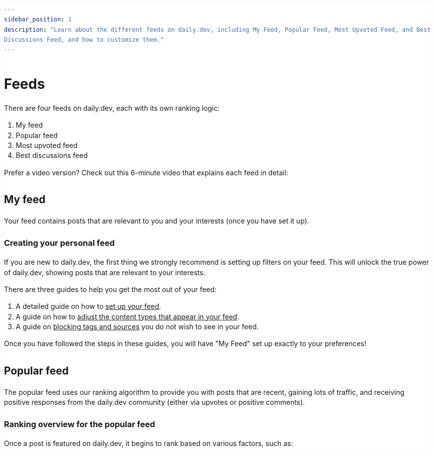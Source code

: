 ```yaml
---
sidebar_position: 1
description: "Learn about the different feeds on daily.dev, including My Feed, Popular Feed, Most Upvoted Feed, and Best Discussions Feed, and how to customize them."
---
```


# Feeds

There are four feeds on daily.dev, each with its own ranking logic:

1. My feed
2. Popular feed 
3. Most upvoted feed
4. Best discussions feed

Prefer a video version? Check out this 6-minute video that explains each feed in detail:

<iframe width="700" height="400" src="https://www.youtube.com/embed/-NIuN8m5Pe8" frameborder="0" allow="accelerometer; autoplay; encrypted-media; gyroscope; picture-in-picture" allowfullscreen></iframe>

## My feed

Your feed contains posts that are relevant to you and your interests (once you have set it up).

### Creating your personal feed

If you are new to daily.dev, the first thing we strongly recommend is setting up filters on your feed. This will unlock the true power of daily.dev, showing posts that are relevant to your interests.

There are three guides to help you get the most out of your feed:
1. A detailed guide on how to [set up your feed](/docs/setting-up-your-feed/filtering-content-feed).
2. A guide on how to [adjust the content types that appear in your feed](/docs/setting-up-your-feed/advanced-filtering-options).
3. A guide on [blocking tags and sources](/docs/setting-up-your-feed/blocking-tags-sources) you do not wish to see in your feed.

Once you have followed the steps in these guides, you will have "My Feed" set up exactly to your preferences!

## Popular feed 

The popular feed uses our ranking algorithm to provide you with posts that are recent, gaining lots of traffic, and receiving positive responses from the daily.dev community (either via upvotes or positive comments).

### Ranking overview for the popular feed

Once a post is featured on daily.dev, it begins to rank based on various factors, such as:
